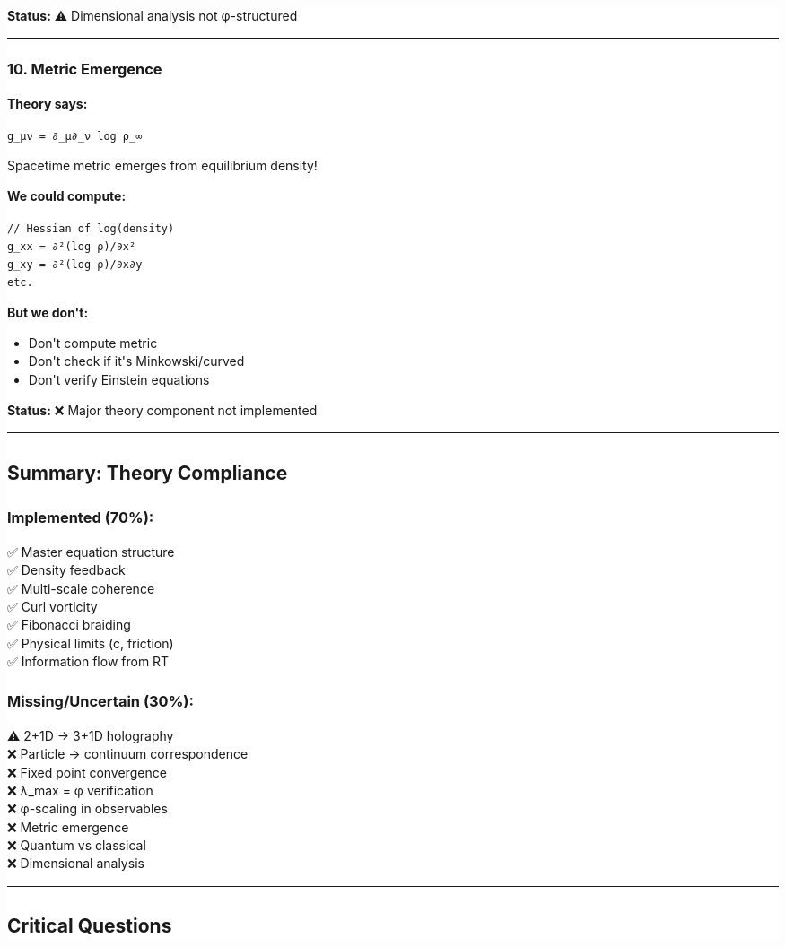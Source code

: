 **Status:** ⚠️ Dimensional analysis not φ-structured

---

### 10. **Metric Emergence**

**Theory says:**
```
g_μν = ∂_μ∂_ν log ρ_∞
```
Spacetime metric emerges from equilibrium density!

**We could compute:**
```
// Hessian of log(density)
g_xx = ∂²(log ρ)/∂x²
g_xy = ∂²(log ρ)/∂x∂y
etc.
```

**But we don't:**
- Don't compute metric
- Don't check if it's Minkowski/curved
- Don't verify Einstein equations

**Status:** ❌ Major theory component not implemented

---

## Summary: Theory Compliance

### Implemented (70%):
✅ Master equation structure  
✅ Density feedback  
✅ Multi-scale coherence  
✅ Curl vorticity  
✅ Fibonacci braiding  
✅ Physical limits (c, friction)  
✅ Information flow from RT

### Missing/Uncertain (30%):
⚠️ 2+1D → 3+1D holography  
❌ Particle → continuum correspondence  
❌ Fixed point convergence  
❌ λ_max = φ verification  
❌ φ-scaling in observables  
❌ Metric emergence  
❌ Quantum vs classical  
❌ Dimensional analysis  

---

## Critical Questions
